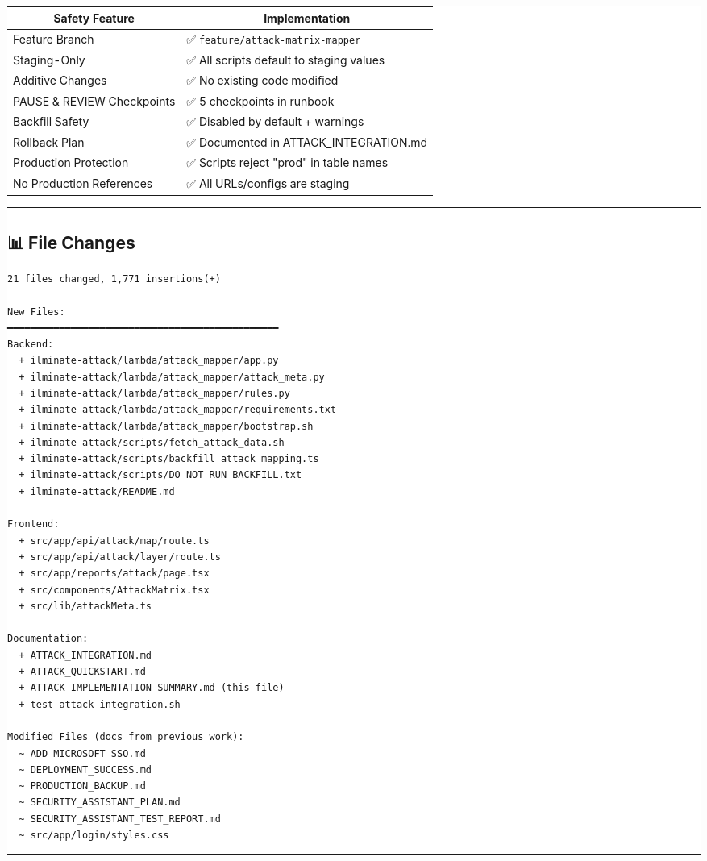 | Safety Feature | Implementation |
|----------------|----------------|
| Feature Branch | ✅ `feature/attack-matrix-mapper` |
| Staging-Only | ✅ All scripts default to staging values |
| Additive Changes | ✅ No existing code modified |
| PAUSE & REVIEW Checkpoints | ✅ 5 checkpoints in runbook |
| Backfill Safety | ✅ Disabled by default + warnings |
| Rollback Plan | ✅ Documented in ATTACK_INTEGRATION.md |
| Production Protection | ✅ Scripts reject "prod" in table names |
| No Production References | ✅ All URLs/configs are staging |

---

## 📊 File Changes

```
21 files changed, 1,771 insertions(+)

New Files:
━━━━━━━━━━━━━━━━━━━━━━━━━━━━━━━━━━━━━━━━━━━━━━━
Backend:
  + ilminate-attack/lambda/attack_mapper/app.py
  + ilminate-attack/lambda/attack_mapper/attack_meta.py
  + ilminate-attack/lambda/attack_mapper/rules.py
  + ilminate-attack/lambda/attack_mapper/requirements.txt
  + ilminate-attack/lambda/attack_mapper/bootstrap.sh
  + ilminate-attack/scripts/fetch_attack_data.sh
  + ilminate-attack/scripts/backfill_attack_mapping.ts
  + ilminate-attack/scripts/DO_NOT_RUN_BACKFILL.txt
  + ilminate-attack/README.md

Frontend:
  + src/app/api/attack/map/route.ts
  + src/app/api/attack/layer/route.ts
  + src/app/reports/attack/page.tsx
  + src/components/AttackMatrix.tsx
  + src/lib/attackMeta.ts

Documentation:
  + ATTACK_INTEGRATION.md
  + ATTACK_QUICKSTART.md
  + ATTACK_IMPLEMENTATION_SUMMARY.md (this file)
  + test-attack-integration.sh

Modified Files (docs from previous work):
  ~ ADD_MICROSOFT_SSO.md
  ~ DEPLOYMENT_SUCCESS.md
  ~ PRODUCTION_BACKUP.md
  ~ SECURITY_ASSISTANT_PLAN.md
  ~ SECURITY_ASSISTANT_TEST_REPORT.md
  ~ src/app/login/styles.css
```

---